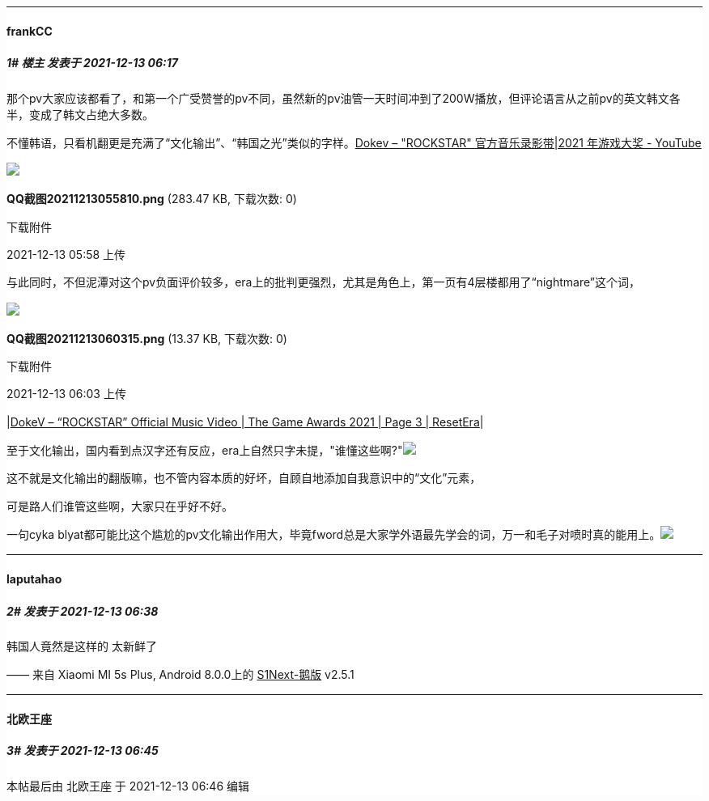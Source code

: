 

*****

####  frankCC  
##### 1#       楼主       发表于 2021-12-13 06:17

那个pv大家应该都看了，和第一个广受赞誉的pv不同，虽然新的pv油管一天时间冲到了200W播放，但评论语言从之前pv的英文韩文各半，变成了韩文占绝大多数。

不懂韩语，只看机翻更是充满了“文化输出”、“韩国之光”类似的字样。[Dokev – "ROCKSTAR" 官方音乐录影带|2021 年游戏大奖 - YouTube](https://www.youtube.com/watch?v=xkELKW1waos)

<img src="https://img.saraba1st.com/forum/202112/13/055849u3cff3fjq7wvfwwp.png" referrerpolicy="no-referrer">

<strong>QQ截图20211213055810.png</strong> (283.47 KB, 下载次数: 0)

下载附件

2021-12-13 05:58 上传

与此同时，不但泥潭对这个pv负面评价较多，era上的批判更强烈，尤其是角色上，第一页有4层楼都用了“nightmare”这个词，

<img src="https://img.saraba1st.com/forum/202112/13/060332xzo7s6z2f9flfe4r.png" referrerpolicy="no-referrer">

<strong>QQ截图20211213060315.png</strong> (13.37 KB, 下载次数: 0)

下载附件

2021-12-13 06:03 上传

|[DokeV – “ROCKSTAR” Official Music Video | The Game Awards 2021 | Page 3 | ResetEra](https://www.resetera.com/threads/dokev-%E2%80%93-%E2%80%9Crockstar%E2%80%9D-official-music-video-the-game-awards-2021.525591/page-3)|

至于文化输出，国内看到点汉字还有反应，era上自然只字未提，"谁懂这些啊?"<img src="https://static.saraba1st.com/image/smiley/face2017/067.png" referrerpolicy="no-referrer">

这不就是文化输出的翻版嘛，也不管内容本质的好坏，自顾自地添加自我意识中的“文化”元素，

可是路人们谁管这些啊，大家只在乎好不好。

一句cyka blyat都可能比这个尴尬的pv文化输出作用大，毕竟fword总是大家学外语最先学会的词，万一和毛子对喷时真的能用上。<img src="https://static.saraba1st.com/image/smiley/face2017/037.png" referrerpolicy="no-referrer">

*****

####  laputahao  
##### 2#       发表于 2021-12-13 06:38

韩国人竟然是这样的 太新鲜了 

—— 来自 Xiaomi MI 5s Plus, Android 8.0.0上的 [S1Next-鹅版](https://github.com/ykrank/S1-Next/releases) v2.5.1

*****

####  北欧王座  
##### 3#       发表于 2021-12-13 06:45

 本帖最后由 北欧王座 于 2021-12-13 06:46 编辑 
